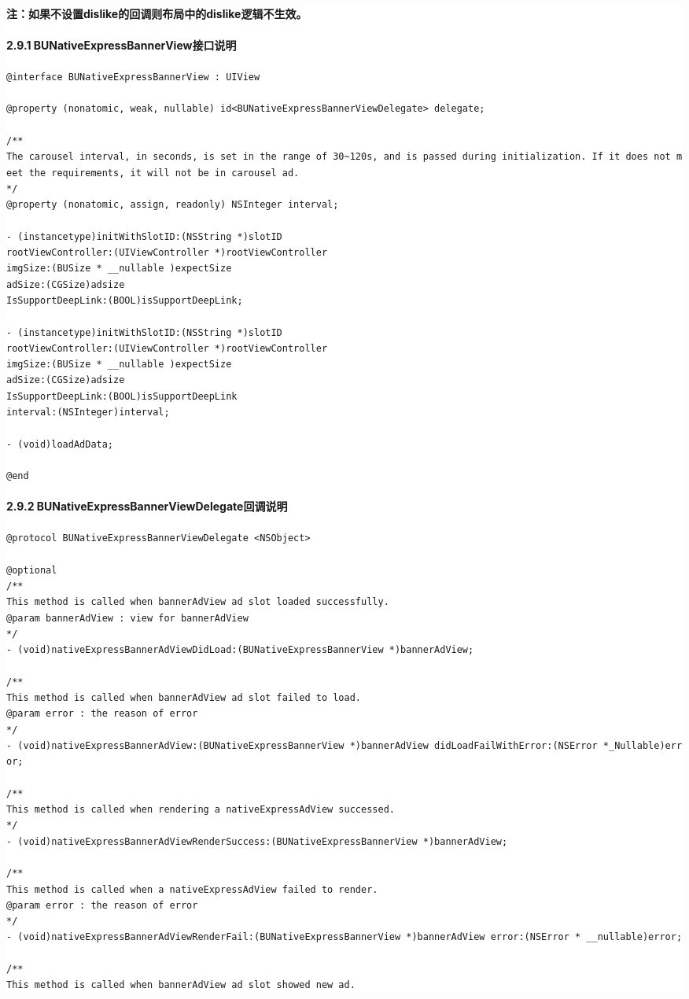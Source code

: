 **注：如果不设置dislike的回调则布局中的dislike逻辑不生效。**

#### 2.9.1 BUNativeExpressBannerView接口说明
```
@interface BUNativeExpressBannerView : UIView

@property (nonatomic, weak, nullable) id<BUNativeExpressBannerViewDelegate> delegate;

/**
The carousel interval, in seconds, is set in the range of 30~120s, and is passed during initialization. If it does not meet the requirements, it will not be in carousel ad.
*/
@property (nonatomic, assign, readonly) NSInteger interval;

- (instancetype)initWithSlotID:(NSString *)slotID
rootViewController:(UIViewController *)rootViewController
imgSize:(BUSize * __nullable )expectSize
adSize:(CGSize)adsize
IsSupportDeepLink:(BOOL)isSupportDeepLink;

- (instancetype)initWithSlotID:(NSString *)slotID
rootViewController:(UIViewController *)rootViewController
imgSize:(BUSize * __nullable )expectSize
adSize:(CGSize)adsize
IsSupportDeepLink:(BOOL)isSupportDeepLink
interval:(NSInteger)interval;

- (void)loadAdData;

@end
```

#### 2.9.2 BUNativeExpressBannerViewDelegate回调说明
```
@protocol BUNativeExpressBannerViewDelegate <NSObject>

@optional
/**
This method is called when bannerAdView ad slot loaded successfully.
@param bannerAdView : view for bannerAdView
*/
- (void)nativeExpressBannerAdViewDidLoad:(BUNativeExpressBannerView *)bannerAdView;

/**
This method is called when bannerAdView ad slot failed to load.
@param error : the reason of error
*/
- (void)nativeExpressBannerAdView:(BUNativeExpressBannerView *)bannerAdView didLoadFailWithError:(NSError *_Nullable)error;

/**
This method is called when rendering a nativeExpressAdView successed.
*/
- (void)nativeExpressBannerAdViewRenderSuccess:(BUNativeExpressBannerView *)bannerAdView;

/**
This method is called when a nativeExpressAdView failed to render.
@param error : the reason of error
*/
- (void)nativeExpressBannerAdViewRenderFail:(BUNativeExpressBannerView *)bannerAdView error:(NSError * __nullable)error;

/**
This method is called when bannerAdView ad slot showed new ad.
```